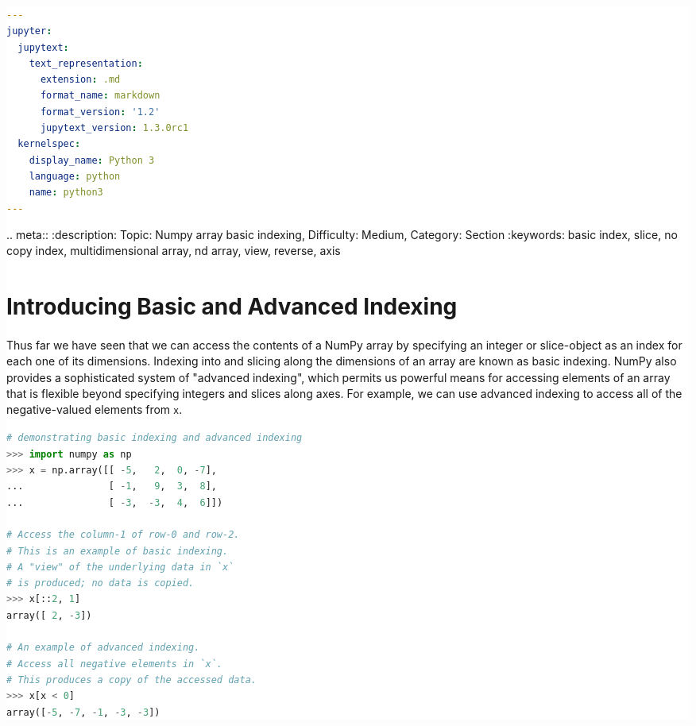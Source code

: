 ```yaml
---
jupyter:
  jupytext:
    text_representation:
      extension: .md
      format_name: markdown
      format_version: '1.2'
      jupytext_version: 1.3.0rc1
  kernelspec:
    display_name: Python 3
    language: python
    name: python3
---
```



.. meta::
   :description: Topic: Numpy array basic indexing, Difficulty: Medium, Category: Section
   :keywords: basic index, slice, no copy index, multidimensional array, nd array, view, reverse, axis



# Introducing Basic and Advanced Indexing

Thus far we have seen that we can access the contents of a NumPy array by specifying an integer or slice-object as an index for each one of its dimensions. Indexing into and slicing along the dimensions of an array are known as basic indexing. NumPy also provides a sophisticated system of "advanced indexing", which permits us powerful means for accessing elements of an array that is flexible beyond specifying integers and slices along axes. For example, we can use advanced indexing to access all of the negative-valued elements from `x`.

```python
# demonstrating basic indexing and advanced indexing
>>> import numpy as np
>>> x = np.array([[ -5,   2,  0, -7],
...               [ -1,   9,  3,  8],
...               [ -3,  -3,  4,  6]])

# Access the column-1 of row-0 and row-2.
# This is an example of basic indexing. 
# A "view" of the underlying data in `x`
# is produced; no data is copied.
>>> x[::2, 1]
array([ 2, -3])

# An example of advanced indexing.
# Access all negative elements in `x`.
# This produces a copy of the accessed data.
>>> x[x < 0]
array([-5, -7, -1, -3, -3])
```
